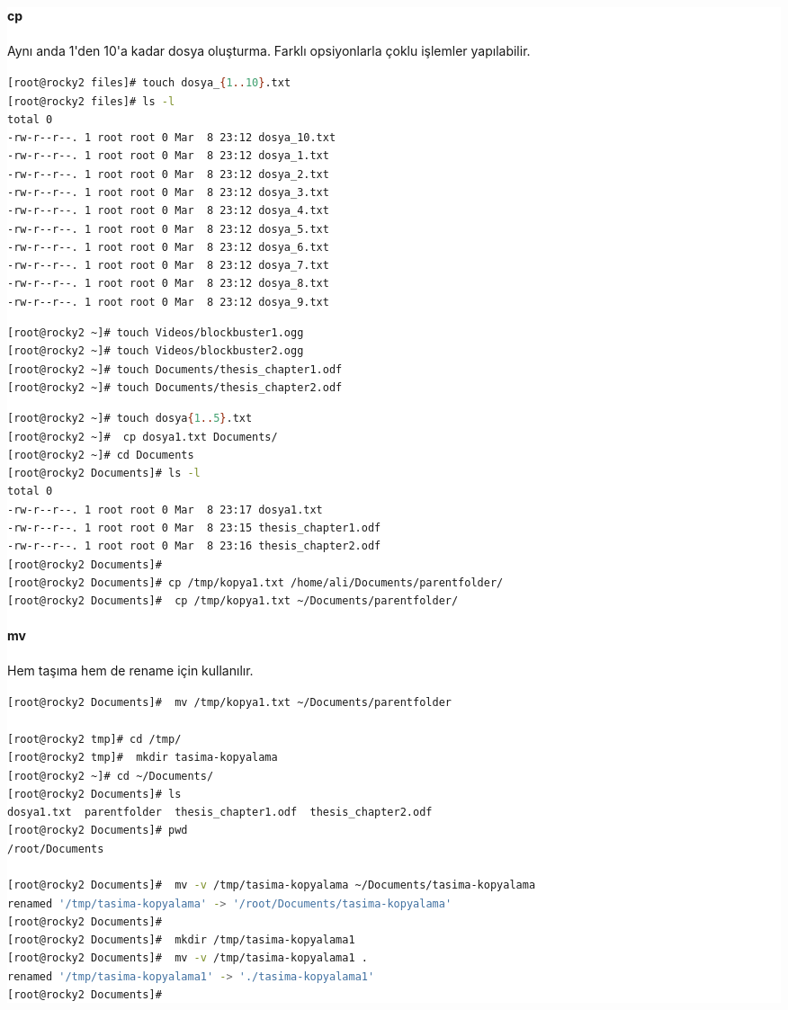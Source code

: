 
#### cp

Aynı anda 1'den 10'a kadar dosya oluşturma. Farklı opsiyonlarla çoklu işlemler yapılabilir.


```sh
[root@rocky2 files]# touch dosya_{1..10}.txt
[root@rocky2 files]# ls -l
total 0
-rw-r--r--. 1 root root 0 Mar  8 23:12 dosya_10.txt
-rw-r--r--. 1 root root 0 Mar  8 23:12 dosya_1.txt
-rw-r--r--. 1 root root 0 Mar  8 23:12 dosya_2.txt
-rw-r--r--. 1 root root 0 Mar  8 23:12 dosya_3.txt
-rw-r--r--. 1 root root 0 Mar  8 23:12 dosya_4.txt
-rw-r--r--. 1 root root 0 Mar  8 23:12 dosya_5.txt
-rw-r--r--. 1 root root 0 Mar  8 23:12 dosya_6.txt
-rw-r--r--. 1 root root 0 Mar  8 23:12 dosya_7.txt
-rw-r--r--. 1 root root 0 Mar  8 23:12 dosya_8.txt
-rw-r--r--. 1 root root 0 Mar  8 23:12 dosya_9.txt
```

```sh
[root@rocky2 ~]# touch Videos/blockbuster1.ogg
[root@rocky2 ~]# touch Videos/blockbuster2.ogg
[root@rocky2 ~]# touch Documents/thesis_chapter1.odf
[root@rocky2 ~]# touch Documents/thesis_chapter2.odf
```

```sh
[root@rocky2 ~]# touch dosya{1..5}.txt
[root@rocky2 ~]#  cp dosya1.txt Documents/
[root@rocky2 ~]# cd Documents
[root@rocky2 Documents]# ls -l
total 0
-rw-r--r--. 1 root root 0 Mar  8 23:17 dosya1.txt
-rw-r--r--. 1 root root 0 Mar  8 23:15 thesis_chapter1.odf
-rw-r--r--. 1 root root 0 Mar  8 23:16 thesis_chapter2.odf
[root@rocky2 Documents]#
[root@rocky2 Documents]# cp /tmp/kopya1.txt /home/ali/Documents/parentfolder/
[root@rocky2 Documents]#  cp /tmp/kopya1.txt ~/Documents/parentfolder/
```

#### mv 

Hem taşıma hem de rename için kullanılır.


```sh
[root@rocky2 Documents]#  mv /tmp/kopya1.txt ~/Documents/parentfolder

[root@rocky2 tmp]# cd /tmp/
[root@rocky2 tmp]#  mkdir tasima-kopyalama
[root@rocky2 ~]# cd ~/Documents/
[root@rocky2 Documents]# ls
dosya1.txt  parentfolder  thesis_chapter1.odf  thesis_chapter2.odf
[root@rocky2 Documents]# pwd
/root/Documents

[root@rocky2 Documents]#  mv -v /tmp/tasima-kopyalama ~/Documents/tasima-kopyalama
renamed '/tmp/tasima-kopyalama' -> '/root/Documents/tasima-kopyalama'
[root@rocky2 Documents]#
[root@rocky2 Documents]#  mkdir /tmp/tasima-kopyalama1
[root@rocky2 Documents]#  mv -v /tmp/tasima-kopyalama1 .
renamed '/tmp/tasima-kopyalama1' -> './tasima-kopyalama1'
[root@rocky2 Documents]#

```
